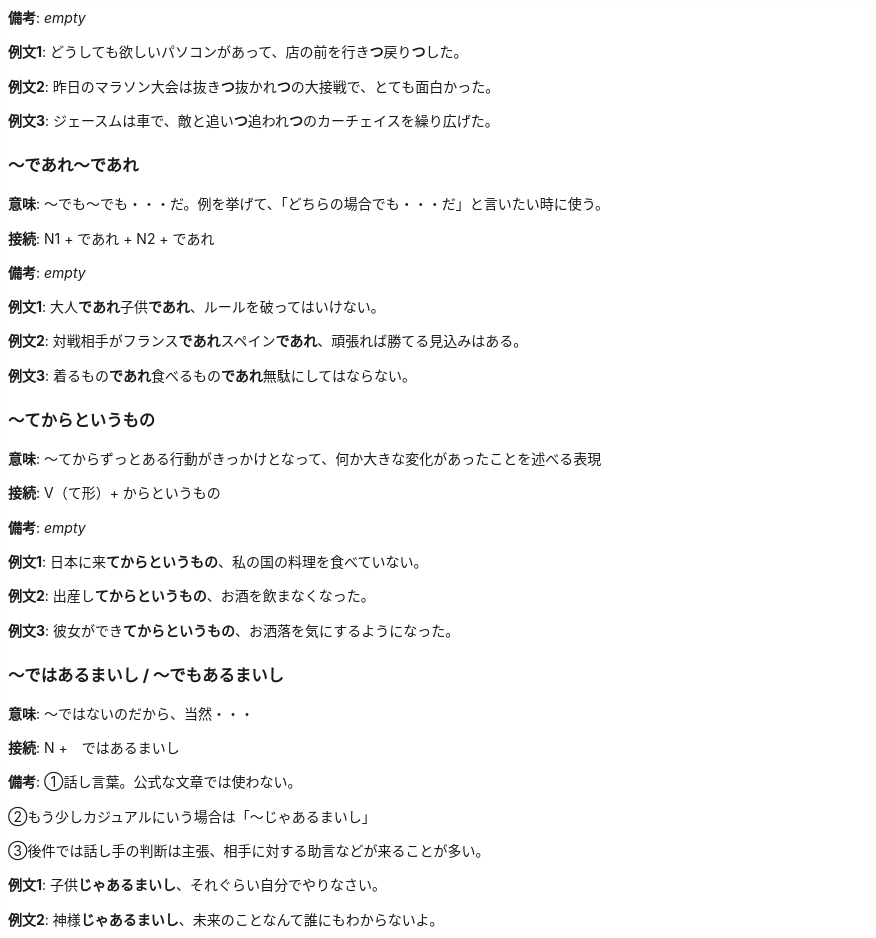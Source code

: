 
**備考**: 
*empty*

**例文1**: どうしても欲しいパソコンがあって、店の前を行き**つ**戻り**つ**した。

**例文2**: 昨日のマラソン大会は抜き**つ**抜かれ**つ**の大接戦で、とても面白かった。

**例文3**: ジェースムは車で、敵と追い**つ**追われ**つ**のカーチェイスを繰り広げた。

### 〜であれ〜であれ

**意味**: 〜でも〜でも・・・だ。例を挙げて、「どちらの場合でも・・・だ」と言いたい時に使う。

**接続**: 
N1 + であれ + N2 + であれ


**備考**: 
*empty*

**例文1**: 大人**であれ**子供**であれ**、ルールを破ってはいけない。

**例文2**: 対戦相手がフランス**であれ**スペイン**であれ**、頑張れば勝てる見込みはある。

**例文3**: 着るもの**であれ**食べるもの**であれ**無駄にしてはならない。

### 〜てからというもの

**意味**: 〜てからずっとある行動がきっかけとなって、何か大きな変化があったことを述べる表現

**接続**: 
V（て形）+ からというもの


**備考**: 
*empty*

**例文1**: 日本に来**てからというもの**、私の国の料理を食べていない。

**例文2**: 出産し**てからというもの**、お酒を飲まなくなった。

**例文3**: 彼女ができ**てからというもの**、お洒落を気にするようになった。

### 〜ではあるまいし / 〜でもあるまいし

**意味**: 〜ではないのだから、当然・・・

**接続**: 
N +　ではあるまいし


**備考**: 
①話し言葉。公式な文章では使わない。

②もう少しカジュアルにいう場合は「〜じゃあるまいし」

③後件では話し手の判断は主張、相手に対する助言などが来ることが多い。

**例文1**: 子供**じゃあるまいし**、それぐらい自分でやりなさい。

**例文2**: 神様**じゃあるまいし**、未来のことなんて誰にもわからないよ。
